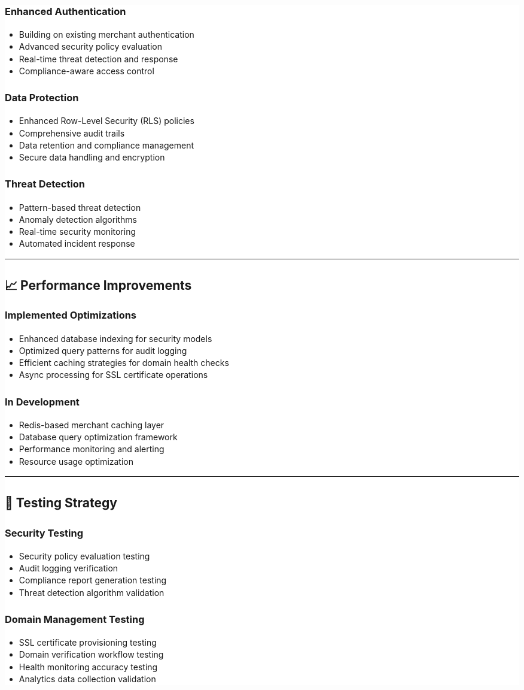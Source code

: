 ### **Enhanced Authentication**
- Building on existing merchant authentication
- Advanced security policy evaluation
- Real-time threat detection and response
- Compliance-aware access control

### **Data Protection**
- Enhanced Row-Level Security (RLS) policies
- Comprehensive audit trails
- Data retention and compliance management
- Secure data handling and encryption

### **Threat Detection**
- Pattern-based threat detection
- Anomaly detection algorithms
- Real-time security monitoring
- Automated incident response

---

## 📈 Performance Improvements

### **Implemented Optimizations**
- Enhanced database indexing for security models
- Optimized query patterns for audit logging
- Efficient caching strategies for domain health checks
- Async processing for SSL certificate operations

### **In Development**
- Redis-based merchant caching layer
- Database query optimization framework
- Performance monitoring and alerting
- Resource usage optimization

---

## 🧪 Testing Strategy

### **Security Testing**
- Security policy evaluation testing
- Audit logging verification
- Compliance report generation testing
- Threat detection algorithm validation

### **Domain Management Testing**
- SSL certificate provisioning testing
- Domain verification workflow testing
- Health monitoring accuracy testing
- Analytics data collection validation
